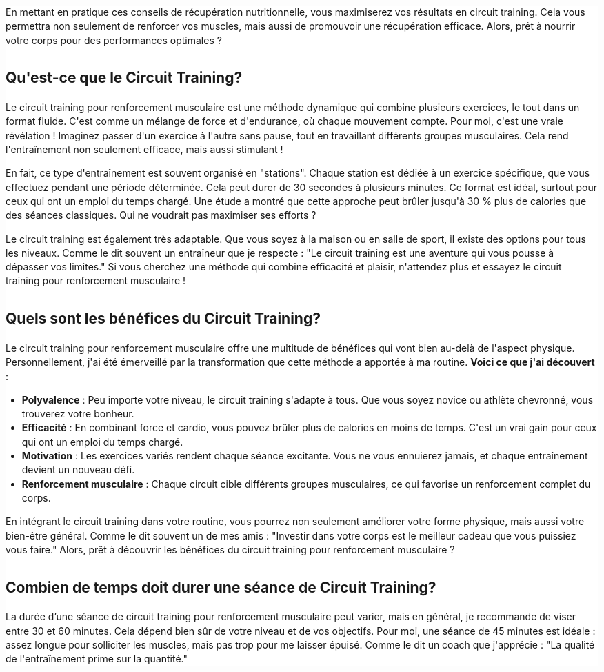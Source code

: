 En mettant en pratique ces conseils de récupération nutritionnelle, vous maximiserez vos résultats en circuit training. Cela vous permettra non seulement de renforcer vos muscles, mais aussi de promouvoir une récupération efficace. Alors, prêt à nourrir votre corps pour des performances optimales ?

## Qu'est-ce que le Circuit Training?

Le circuit training pour renforcement musculaire est une méthode dynamique qui combine plusieurs exercices, le tout dans un format fluide. C'est comme un mélange de force et d'endurance, où chaque mouvement compte. Pour moi, c'est une vraie révélation ! Imaginez passer d'un exercice à l'autre sans pause, tout en travaillant différents groupes musculaires. Cela rend l'entraînement non seulement efficace, mais aussi stimulant !

En fait, ce type d'entraînement est souvent organisé en "stations". Chaque station est dédiée à un exercice spécifique, que vous effectuez pendant une période déterminée. Cela peut durer de 30 secondes à plusieurs minutes. Ce format est idéal, surtout pour ceux qui ont un emploi du temps chargé. Une étude a montré que cette approche peut brûler jusqu'à 30 % plus de calories que des séances classiques. Qui ne voudrait pas maximiser ses efforts ?

Le circuit training est également très adaptable. Que vous soyez à la maison ou en salle de sport, il existe des options pour tous les niveaux. Comme le dit souvent un entraîneur que je respecte : "Le circuit training est une aventure qui vous pousse à dépasser vos limites." Si vous cherchez une méthode qui combine efficacité et plaisir, n'attendez plus et essayez le circuit training pour renforcement musculaire !

## Quels sont les bénéfices du Circuit Training?

Le circuit training pour renforcement musculaire offre une multitude de bénéfices qui vont bien au-delà de l'aspect physique. Personnellement, j'ai été émerveillé par la transformation que cette méthode a apportée à ma routine. **Voici ce que j'ai découvert** :

-   **Polyvalence** : Peu importe votre niveau, le circuit training s'adapte à tous. Que vous soyez novice ou athlète chevronné, vous trouverez votre bonheur.
-   **Efficacité** : En combinant force et cardio, vous pouvez brûler plus de calories en moins de temps. C'est un vrai gain pour ceux qui ont un emploi du temps chargé.
-   **Motivation** : Les exercices variés rendent chaque séance excitante. Vous ne vous ennuierez jamais, et chaque entraînement devient un nouveau défi.
-   **Renforcement musculaire** : Chaque circuit cible différents groupes musculaires, ce qui favorise un renforcement complet du corps.

En intégrant le circuit training dans votre routine, vous pourrez non seulement améliorer votre forme physique, mais aussi votre bien-être général. Comme le dit souvent un de mes amis : "Investir dans votre corps est le meilleur cadeau que vous puissiez vous faire." Alors, prêt à découvrir les bénéfices du circuit training pour renforcement musculaire ?

## Combien de temps doit durer une séance de Circuit Training?

La durée d’une séance de circuit training pour renforcement musculaire peut varier, mais en général, je recommande de viser entre 30 et 60 minutes. Cela dépend bien sûr de votre niveau et de vos objectifs. Pour moi, une séance de 45 minutes est idéale : assez longue pour solliciter les muscles, mais pas trop pour me laisser épuisé. Comme le dit un coach que j'apprécie : "La qualité de l'entraînement prime sur la quantité."
